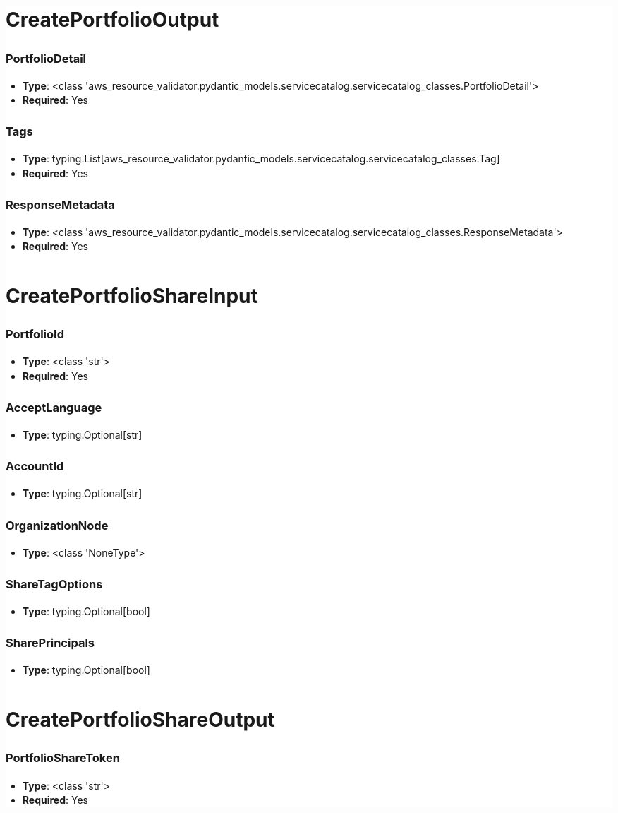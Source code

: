 
# CreatePortfolioOutput

### PortfolioDetail
- **Type**: <class 'aws_resource_validator.pydantic_models.servicecatalog.servicecatalog_classes.PortfolioDetail'>
- **Required**: Yes

### Tags
- **Type**: typing.List[aws_resource_validator.pydantic_models.servicecatalog.servicecatalog_classes.Tag]
- **Required**: Yes

### ResponseMetadata
- **Type**: <class 'aws_resource_validator.pydantic_models.servicecatalog.servicecatalog_classes.ResponseMetadata'>
- **Required**: Yes


# CreatePortfolioShareInput

### PortfolioId
- **Type**: <class 'str'>
- **Required**: Yes

### AcceptLanguage
- **Type**: typing.Optional[str]

### AccountId
- **Type**: typing.Optional[str]

### OrganizationNode
- **Type**: <class 'NoneType'>

### ShareTagOptions
- **Type**: typing.Optional[bool]

### SharePrincipals
- **Type**: typing.Optional[bool]


# CreatePortfolioShareOutput

### PortfolioShareToken
- **Type**: <class 'str'>
- **Required**: Yes
